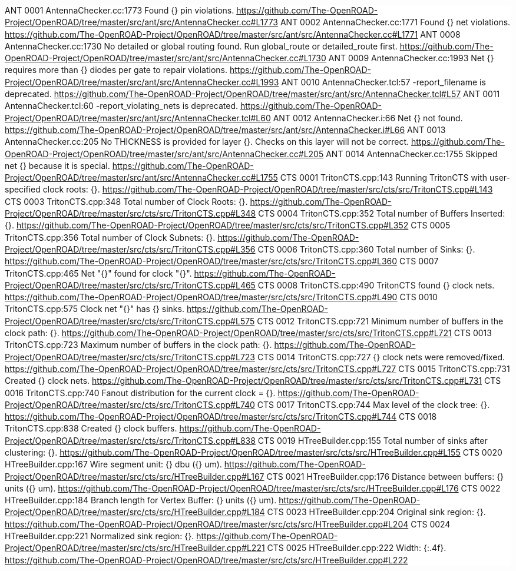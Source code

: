 ANT 0001 AntennaChecker.cc:1773    Found {} pin violations. https://github.com/The-OpenROAD-Project/OpenROAD/tree/master/src/ant/src/AntennaChecker.cc#L1773
ANT 0002 AntennaChecker.cc:1771    Found {} net violations. https://github.com/The-OpenROAD-Project/OpenROAD/tree/master/src/ant/src/AntennaChecker.cc#L1771
ANT 0008 AntennaChecker.cc:1730    No detailed or global routing found. Run global_route or detailed_route first. https://github.com/The-OpenROAD-Project/OpenROAD/tree/master/src/ant/src/AntennaChecker.cc#L1730
ANT 0009 AntennaChecker.cc:1993    Net {} requires more than {} diodes per gate to repair violations. https://github.com/The-OpenROAD-Project/OpenROAD/tree/master/src/ant/src/AntennaChecker.cc#L1993
ANT 0010 AntennaChecker.tcl:57     -report_filename is deprecated. https://github.com/The-OpenROAD-Project/OpenROAD/tree/master/src/ant/src/AntennaChecker.tcl#L57
ANT 0011 AntennaChecker.tcl:60     -report_violating_nets is deprecated. https://github.com/The-OpenROAD-Project/OpenROAD/tree/master/src/ant/src/AntennaChecker.tcl#L60
ANT 0012 AntennaChecker.i:66       Net {} not found. https://github.com/The-OpenROAD-Project/OpenROAD/tree/master/src/ant/src/AntennaChecker.i#L66
ANT 0013 AntennaChecker.cc:205     No THICKNESS is provided for layer {}.  Checks on this layer will not be correct. https://github.com/The-OpenROAD-Project/OpenROAD/tree/master/src/ant/src/AntennaChecker.cc#L205
ANT 0014 AntennaChecker.cc:1755    Skipped net {} because it is special. https://github.com/The-OpenROAD-Project/OpenROAD/tree/master/src/ant/src/AntennaChecker.cc#L1755
CTS 0001 TritonCTS.cpp:143         Running TritonCTS with user-specified clock roots: {}. https://github.com/The-OpenROAD-Project/OpenROAD/tree/master/src/cts/src/TritonCTS.cpp#L143
CTS 0003 TritonCTS.cpp:348         Total number of Clock Roots: {}. https://github.com/The-OpenROAD-Project/OpenROAD/tree/master/src/cts/src/TritonCTS.cpp#L348
CTS 0004 TritonCTS.cpp:352         Total number of Buffers Inserted: {}. https://github.com/The-OpenROAD-Project/OpenROAD/tree/master/src/cts/src/TritonCTS.cpp#L352
CTS 0005 TritonCTS.cpp:356         Total number of Clock Subnets: {}. https://github.com/The-OpenROAD-Project/OpenROAD/tree/master/src/cts/src/TritonCTS.cpp#L356
CTS 0006 TritonCTS.cpp:360         Total number of Sinks: {}. https://github.com/The-OpenROAD-Project/OpenROAD/tree/master/src/cts/src/TritonCTS.cpp#L360
CTS 0007 TritonCTS.cpp:465         Net \"{}\" found for clock \"{}\". https://github.com/The-OpenROAD-Project/OpenROAD/tree/master/src/cts/src/TritonCTS.cpp#L465
CTS 0008 TritonCTS.cpp:490         TritonCTS found {} clock nets. https://github.com/The-OpenROAD-Project/OpenROAD/tree/master/src/cts/src/TritonCTS.cpp#L490
CTS 0010 TritonCTS.cpp:575          Clock net \"{}\" has {} sinks. https://github.com/The-OpenROAD-Project/OpenROAD/tree/master/src/cts/src/TritonCTS.cpp#L575
CTS 0012 TritonCTS.cpp:721             Minimum number of buffers in the clock path: {}. https://github.com/The-OpenROAD-Project/OpenROAD/tree/master/src/cts/src/TritonCTS.cpp#L721
CTS 0013 TritonCTS.cpp:723             Maximum number of buffers in the clock path: {}. https://github.com/The-OpenROAD-Project/OpenROAD/tree/master/src/cts/src/TritonCTS.cpp#L723
CTS 0014 TritonCTS.cpp:727             {} clock nets were removed/fixed. https://github.com/The-OpenROAD-Project/OpenROAD/tree/master/src/cts/src/TritonCTS.cpp#L727
CTS 0015 TritonCTS.cpp:731             Created {} clock nets. https://github.com/The-OpenROAD-Project/OpenROAD/tree/master/src/cts/src/TritonCTS.cpp#L731
CTS 0016 TritonCTS.cpp:740             Fanout distribution for the current clock = {}. https://github.com/The-OpenROAD-Project/OpenROAD/tree/master/src/cts/src/TritonCTS.cpp#L740
CTS 0017 TritonCTS.cpp:744             Max level of the clock tree: {}. https://github.com/The-OpenROAD-Project/OpenROAD/tree/master/src/cts/src/TritonCTS.cpp#L744
CTS 0018 TritonCTS.cpp:838             Created {} clock buffers. https://github.com/The-OpenROAD-Project/OpenROAD/tree/master/src/cts/src/TritonCTS.cpp#L838
CTS 0019 HTreeBuilder.cpp:155       Total number of sinks after clustering: {}. https://github.com/The-OpenROAD-Project/OpenROAD/tree/master/src/cts/src/HTreeBuilder.cpp#L155
CTS 0020 HTreeBuilder.cpp:167       Wire segment unit: {}  dbu ({} um). https://github.com/The-OpenROAD-Project/OpenROAD/tree/master/src/cts/src/HTreeBuilder.cpp#L167
CTS 0021 HTreeBuilder.cpp:176       Distance between buffers: {} units ({} um). https://github.com/The-OpenROAD-Project/OpenROAD/tree/master/src/cts/src/HTreeBuilder.cpp#L176
CTS 0022 HTreeBuilder.cpp:184       Branch length for Vertex Buffer: {} units ({} um). https://github.com/The-OpenROAD-Project/OpenROAD/tree/master/src/cts/src/HTreeBuilder.cpp#L184
CTS 0023 HTreeBuilder.cpp:204       Original sink region: {}. https://github.com/The-OpenROAD-Project/OpenROAD/tree/master/src/cts/src/HTreeBuilder.cpp#L204
CTS 0024 HTreeBuilder.cpp:221       Normalized sink region: {}. https://github.com/The-OpenROAD-Project/OpenROAD/tree/master/src/cts/src/HTreeBuilder.cpp#L221
CTS 0025 HTreeBuilder.cpp:222          Width:  {:.4f}. https://github.com/The-OpenROAD-Project/OpenROAD/tree/master/src/cts/src/HTreeBuilder.cpp#L222